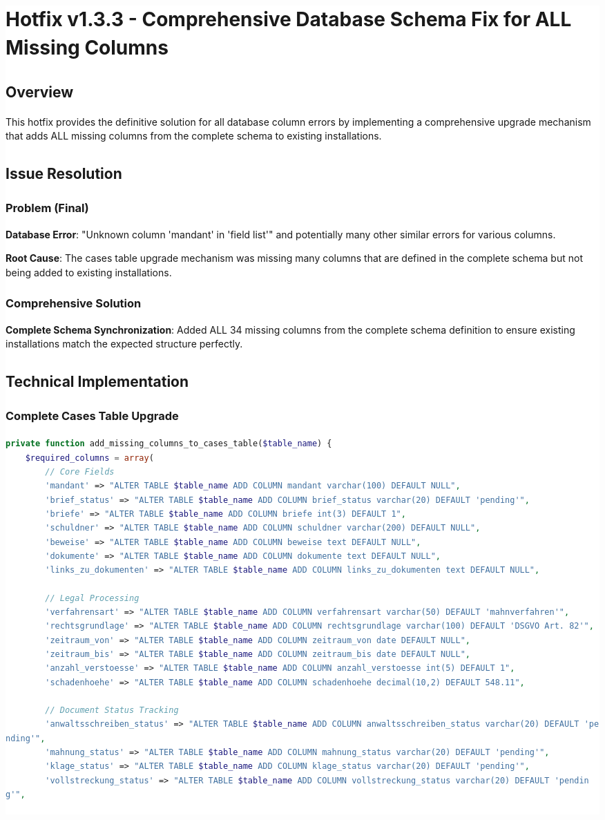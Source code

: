 # Hotfix v1.3.3 - Comprehensive Database Schema Fix for ALL Missing Columns

## Overview
This hotfix provides the definitive solution for all database column errors by implementing a comprehensive upgrade mechanism that adds ALL missing columns from the complete schema to existing installations.

## Issue Resolution

### **Problem (Final)**
**Database Error**: "Unknown column 'mandant' in 'field list'" and potentially many other similar errors for various columns.

**Root Cause**: The cases table upgrade mechanism was missing many columns that are defined in the complete schema but not being added to existing installations.

### **Comprehensive Solution**
**Complete Schema Synchronization**: Added ALL 34 missing columns from the complete schema definition to ensure existing installations match the expected structure perfectly.

## Technical Implementation

### **Complete Cases Table Upgrade**
```php
private function add_missing_columns_to_cases_table($table_name) {
    $required_columns = array(
        // Core Fields
        'mandant' => "ALTER TABLE $table_name ADD COLUMN mandant varchar(100) DEFAULT NULL",
        'brief_status' => "ALTER TABLE $table_name ADD COLUMN brief_status varchar(20) DEFAULT 'pending'",
        'briefe' => "ALTER TABLE $table_name ADD COLUMN briefe int(3) DEFAULT 1",
        'schuldner' => "ALTER TABLE $table_name ADD COLUMN schuldner varchar(200) DEFAULT NULL",
        'beweise' => "ALTER TABLE $table_name ADD COLUMN beweise text DEFAULT NULL",
        'dokumente' => "ALTER TABLE $table_name ADD COLUMN dokumente text DEFAULT NULL",
        'links_zu_dokumenten' => "ALTER TABLE $table_name ADD COLUMN links_zu_dokumenten text DEFAULT NULL",
        
        // Legal Processing
        'verfahrensart' => "ALTER TABLE $table_name ADD COLUMN verfahrensart varchar(50) DEFAULT 'mahnverfahren'",
        'rechtsgrundlage' => "ALTER TABLE $table_name ADD COLUMN rechtsgrundlage varchar(100) DEFAULT 'DSGVO Art. 82'",
        'zeitraum_von' => "ALTER TABLE $table_name ADD COLUMN zeitraum_von date DEFAULT NULL",
        'zeitraum_bis' => "ALTER TABLE $table_name ADD COLUMN zeitraum_bis date DEFAULT NULL",
        'anzahl_verstoesse' => "ALTER TABLE $table_name ADD COLUMN anzahl_verstoesse int(5) DEFAULT 1",
        'schadenhoehe' => "ALTER TABLE $table_name ADD COLUMN schadenhoehe decimal(10,2) DEFAULT 548.11",
        
        // Document Status Tracking
        'anwaltsschreiben_status' => "ALTER TABLE $table_name ADD COLUMN anwaltsschreiben_status varchar(20) DEFAULT 'pending'",
        'mahnung_status' => "ALTER TABLE $table_name ADD COLUMN mahnung_status varchar(20) DEFAULT 'pending'",
        'klage_status' => "ALTER TABLE $table_name ADD COLUMN klage_status varchar(20) DEFAULT 'pending'",
        'vollstreckung_status' => "ALTER TABLE $table_name ADD COLUMN vollstreckung_status varchar(20) DEFAULT 'pending'",
        
```